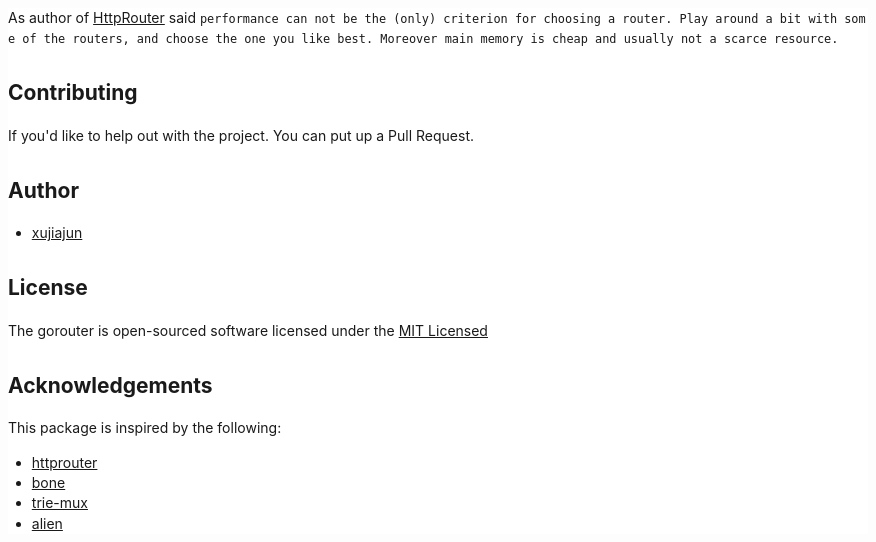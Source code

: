 As author of [HttpRouter](https://github.com/julienschmidt/httprouter) said `performance can not be the (only) criterion for choosing a router. Play around a bit with some of the routers, and choose the one you like best. Moreover main memory is cheap and usually not a scarce resource.`


## Contributing

If you'd like to help out with the project. You can put up a Pull Request.

## Author

* [xujiajun](https://github.com/xujiajun)

## License

The gorouter is open-sourced software licensed under the [MIT Licensed](http://www.opensource.org/licenses/MIT)

## Acknowledgements

This package is inspired by the following:

* [httprouter](https://github.com/julienschmidt/httprouter)
* [bone](https://github.com/go-zoo/bone)
* [trie-mux](https://github.com/teambition/trie-mux)
* [alien](https://github.com/gernest/alien)
